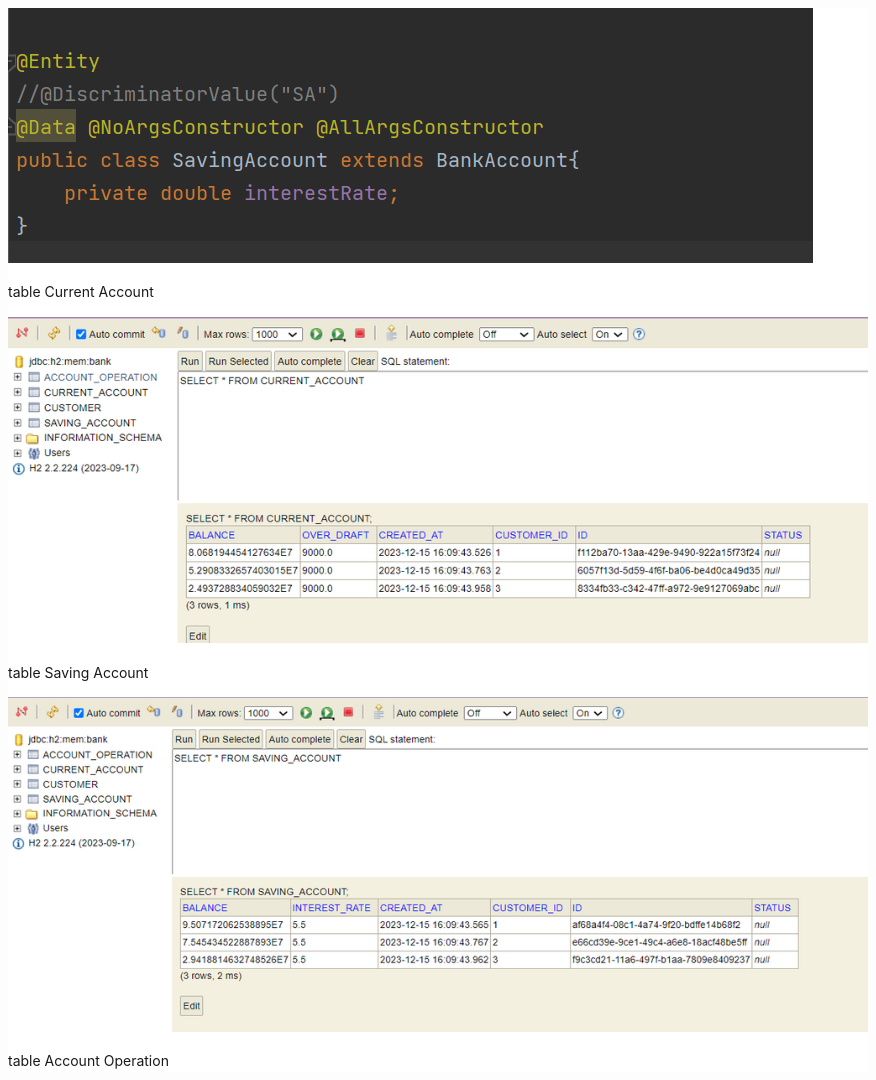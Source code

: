 <img src="captures/perClass3.png">
<p>table Current Account</p>
<img src="captures/perClass5.png">
<p>table Saving Account</p>
<img src="captures/perClass7.png">
<p>table Account Operation</p>